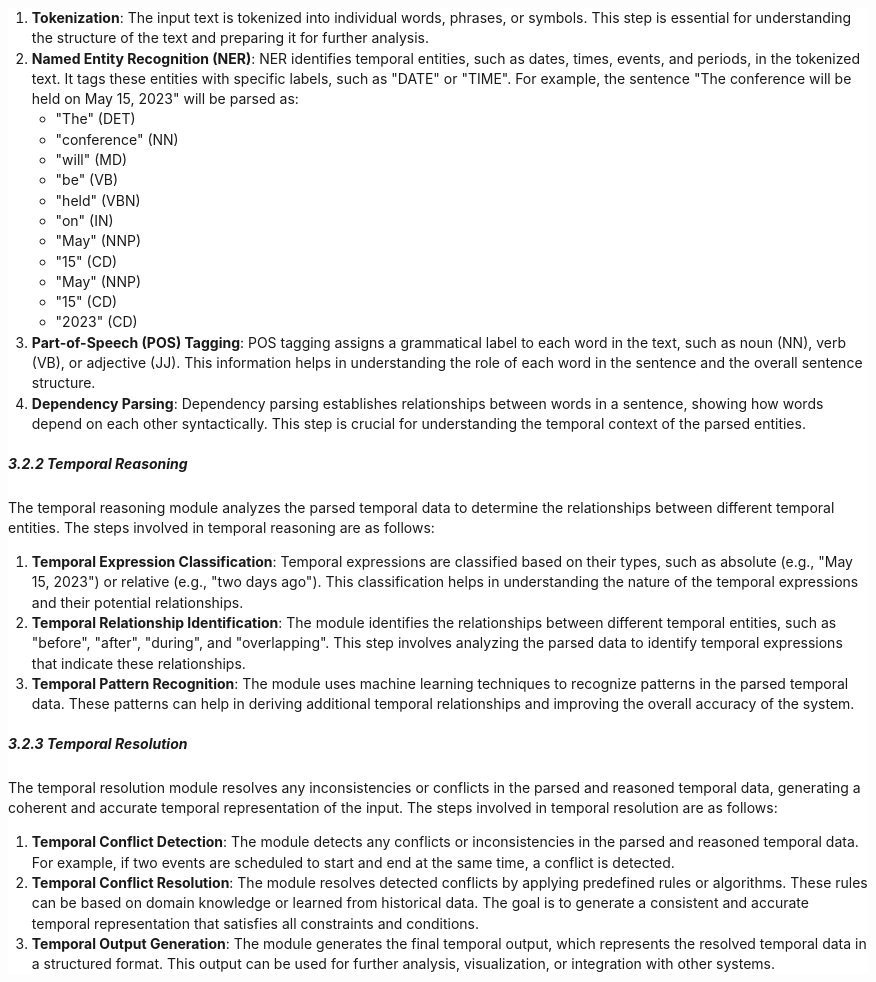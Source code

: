 1. **Tokenization**: The input text is tokenized into individual words, phrases, or symbols. This step is essential for understanding the structure of the text and preparing it for further analysis.
2. **Named Entity Recognition (NER)**: NER identifies temporal entities, such as dates, times, events, and periods, in the tokenized text. It tags these entities with specific labels, such as "DATE" or "TIME". For example, the sentence "The conference will be held on May 15, 2023" will be parsed as:
   - "The" (DET)
   - "conference" (NN)
   - "will" (MD)
   - "be" (VB)
   - "held" (VBN)
   - "on" (IN)
   - "May" (NNP)
   - "15" (CD)
   - "May" (NNP)
   - "15" (CD)
   - "2023" (CD)
3. **Part-of-Speech (POS) Tagging**: POS tagging assigns a grammatical label to each word in the text, such as noun (NN), verb (VB), or adjective (JJ). This information helps in understanding the role of each word in the sentence and the overall sentence structure.
4. **Dependency Parsing**: Dependency parsing establishes relationships between words in a sentence, showing how words depend on each other syntactically. This step is crucial for understanding the temporal context of the parsed entities.

##### 3.2.2 Temporal Reasoning

The temporal reasoning module analyzes the parsed temporal data to determine the relationships between different temporal entities. The steps involved in temporal reasoning are as follows:

1. **Temporal Expression Classification**: Temporal expressions are classified based on their types, such as absolute (e.g., "May 15, 2023") or relative (e.g., "two days ago"). This classification helps in understanding the nature of the temporal expressions and their potential relationships.
2. **Temporal Relationship Identification**: The module identifies the relationships between different temporal entities, such as "before", "after", "during", and "overlapping". This step involves analyzing the parsed data to identify temporal expressions that indicate these relationships.
3. **Temporal Pattern Recognition**: The module uses machine learning techniques to recognize patterns in the parsed temporal data. These patterns can help in deriving additional temporal relationships and improving the overall accuracy of the system.

##### 3.2.3 Temporal Resolution

The temporal resolution module resolves any inconsistencies or conflicts in the parsed and reasoned temporal data, generating a coherent and accurate temporal representation of the input. The steps involved in temporal resolution are as follows:

1. **Temporal Conflict Detection**: The module detects any conflicts or inconsistencies in the parsed and reasoned temporal data. For example, if two events are scheduled to start and end at the same time, a conflict is detected.
2. **Temporal Conflict Resolution**: The module resolves detected conflicts by applying predefined rules or algorithms. These rules can be based on domain knowledge or learned from historical data. The goal is to generate a consistent and accurate temporal representation that satisfies all constraints and conditions.
3. **Temporal Output Generation**: The module generates the final temporal output, which represents the resolved temporal data in a structured format. This output can be used for further analysis, visualization, or integration with other systems.
